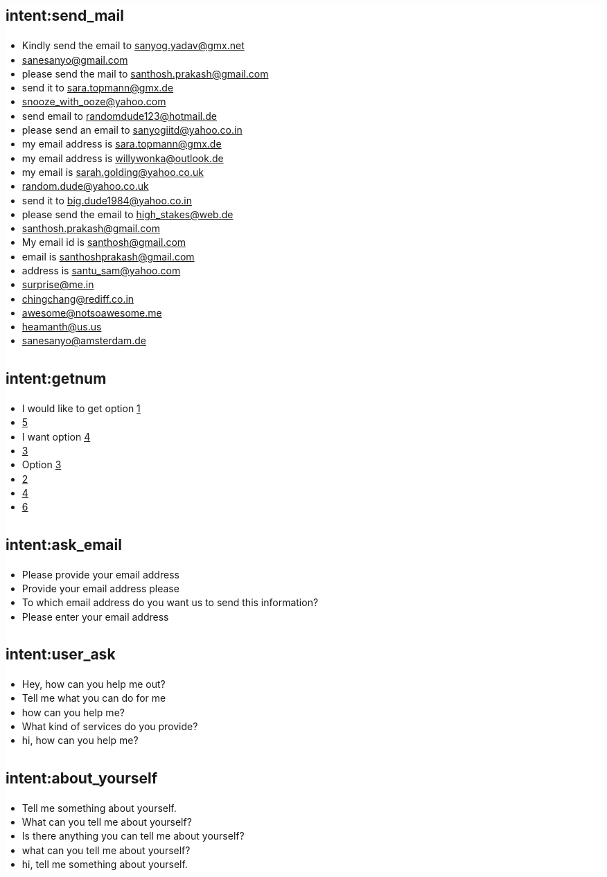 ## intent:send_mail
- Kindly send the email to [sanyog.yadav@gmx.net](email)
- [sanesanyo@gmail.com](email)
- please send the mail to [santhosh.prakash@gmail.com](email)
- send it to [sara.topmann@gmx.de](email)
- [snooze_with_ooze@yahoo.com](email)
- send email to [randomdude123@hotmail.de](email)
- please send an email to [sanyogiitd@yahoo.co.in](email)
- my email address is [sara.topmann@gmx.de](email)
- my email address is [willywonka@outlook.de](email)
- my email is [sarah.golding@yahoo.co.uk](email)
- [random.dude@yahoo.co.uk](email)
- send it to [big.dude1984@yahoo.co.in](email)
- please send the email to [high_stakes@web.de](email)
- [santhosh.prakash@gmail.com](email)
- My email id is [santhosh@gmail.com](email)
- email is [santhoshprakash@gmail.com](email)
- address is [santu_sam@yahoo.com](email)
- [surprise@me.in](email)
- [chingchang@rediff.co.in](email)
- [awesome@notsoawesome.me](email)
- [heamanth@us.us](email)
- [sanesanyo@amsterdam.de](email)

## intent:getnum
- I would like to get option [1](num)
- [5](num)
- I want option [4](num)
- [3](num)
- Option [3](num)
- [2](num)
- [4](num)
- [6](num)

## intent:ask_email
- Please provide your email address
- Provide your email address please
- To which email address do you want us to send this information?
- Please enter your email address

## intent:user_ask
- Hey, how can you help me out?
- Tell me what you can do for me
- how can you help me?
- What kind of services do you provide?
- hi, how can you help me?

## intent:about_yourself
- Tell me something about yourself.
- What can you tell me about yourself?
- Is there anything you can tell me about yourself?
- what can you tell me about yourself?
- hi, tell me something about yourself.
